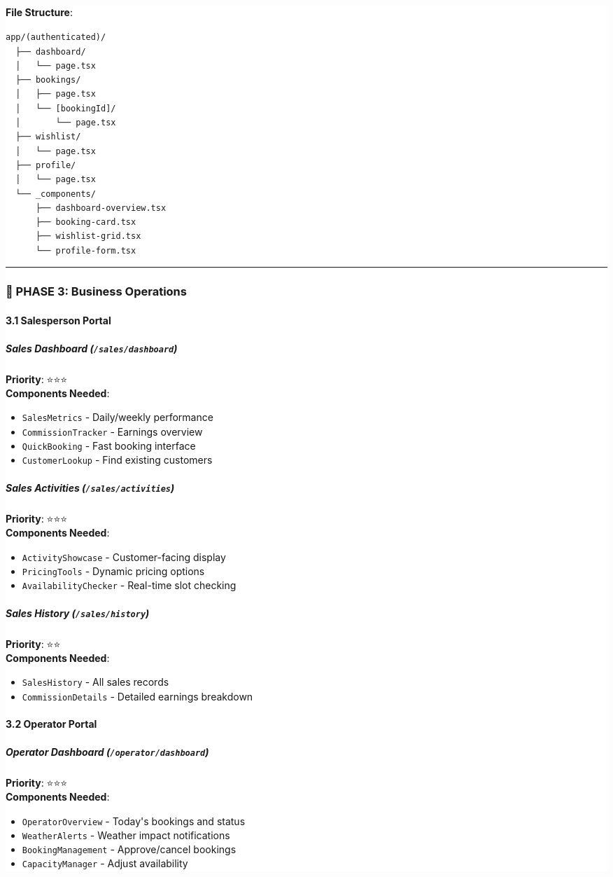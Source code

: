 **File Structure**:
```
app/(authenticated)/
  ├── dashboard/
  │   └── page.tsx
  ├── bookings/
  │   ├── page.tsx
  │   └── [bookingId]/
  │       └── page.tsx
  ├── wishlist/
  │   └── page.tsx
  ├── profile/
  │   └── page.tsx
  └── _components/
      ├── dashboard-overview.tsx
      ├── booking-card.tsx
      ├── wishlist-grid.tsx
      └── profile-form.tsx
```

---

### **💼 PHASE 3: Business Operations**

#### **3.1 Salesperson Portal**

##### **Sales Dashboard (`/sales/dashboard`)**
**Priority**: ⭐⭐⭐  
**Components Needed**:
- `SalesMetrics` - Daily/weekly performance
- `CommissionTracker` - Earnings overview
- `QuickBooking` - Fast booking interface
- `CustomerLookup` - Find existing customers

##### **Sales Activities (`/sales/activities`)**
**Priority**: ⭐⭐⭐  
**Components Needed**:
- `ActivityShowcase` - Customer-facing display
- `PricingTools` - Dynamic pricing options
- `AvailabilityChecker` - Real-time slot checking

##### **Sales History (`/sales/history`)**
**Priority**: ⭐⭐  
**Components Needed**:
- `SalesHistory` - All sales records
- `CommissionDetails` - Detailed earnings breakdown

#### **3.2 Operator Portal**

##### **Operator Dashboard (`/operator/dashboard`)**
**Priority**: ⭐⭐⭐  
**Components Needed**:
- `OperatorOverview` - Today's bookings and status
- `WeatherAlerts` - Weather impact notifications
- `BookingManagement` - Approve/cancel bookings
- `CapacityManager` - Adjust availability

